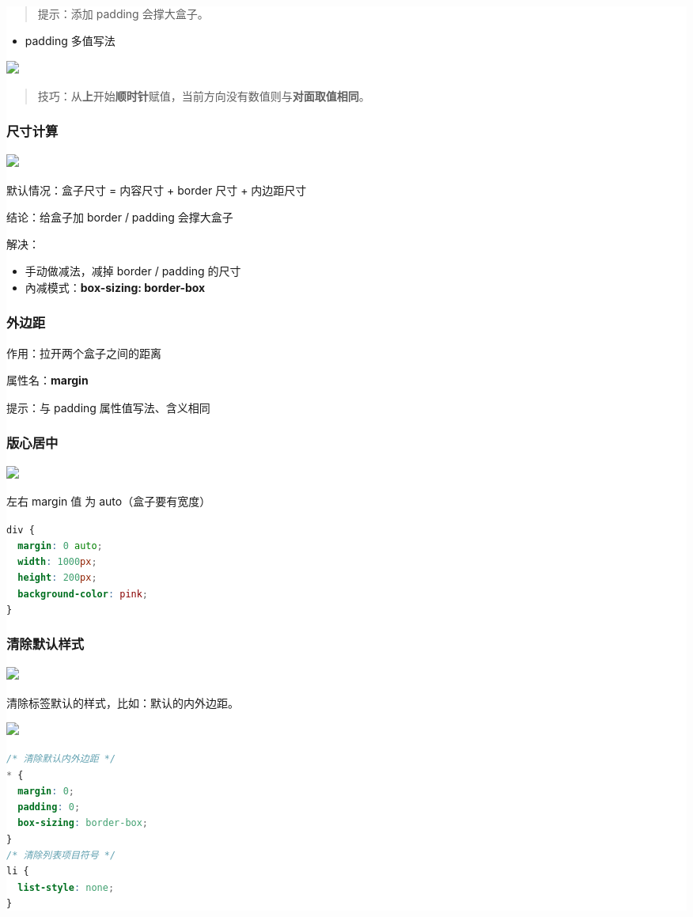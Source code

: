 > 提示：添加 padding 会撑大盒子。

* padding 多值写法

![](https://cdn.staticaly.com/gh/itcat-zxy/Image@main/javaScript/1680331118330.jpg)

> 技巧：从**上**开始**顺时针**赋值，当前方向没有数值则与**对面取值相同**。 

### 尺寸计算

![](https://cdn.staticaly.com/gh/itcat-zxy/Image@main/javaScript/1680331322935.jpg)

默认情况：盒子尺寸 = 内容尺寸 + border 尺寸 + 内边距尺寸

结论：给盒子加 border / padding 会撑大盒子

解决：

* 手动做减法，减掉 border / padding 的尺寸
* 內减模式：**box-sizing: border-box**

### 外边距 

作用：拉开两个盒子之间的距离

属性名：**margin**

提示：与 padding 属性值写法、含义相同

### 版心居中

![](https://cdn.staticaly.com/gh/itcat-zxy/Image@main/javaScript/1680331503466.jpg)

左右 margin 值 为 auto（盒子要有宽度）

```css
div {
  margin: 0 auto;
  width: 1000px;
  height: 200px;
  background-color: pink;
}
```

### 清除默认样式 

![](https://cdn.staticaly.com/gh/itcat-zxy/Image@main/javaScript/1680331558304.jpg)

清除标签默认的样式，比如：默认的内外边距。 

![](https://cdn.staticaly.com/gh/itcat-zxy/Image@main/javaScript/1680331580746.jpg)

```css
/* 清除默认内外边距 */
* {
  margin: 0;
  padding: 0;
  box-sizing: border-box;
}
/* 清除列表项目符号 */
li {
  list-style: none;
}
```

